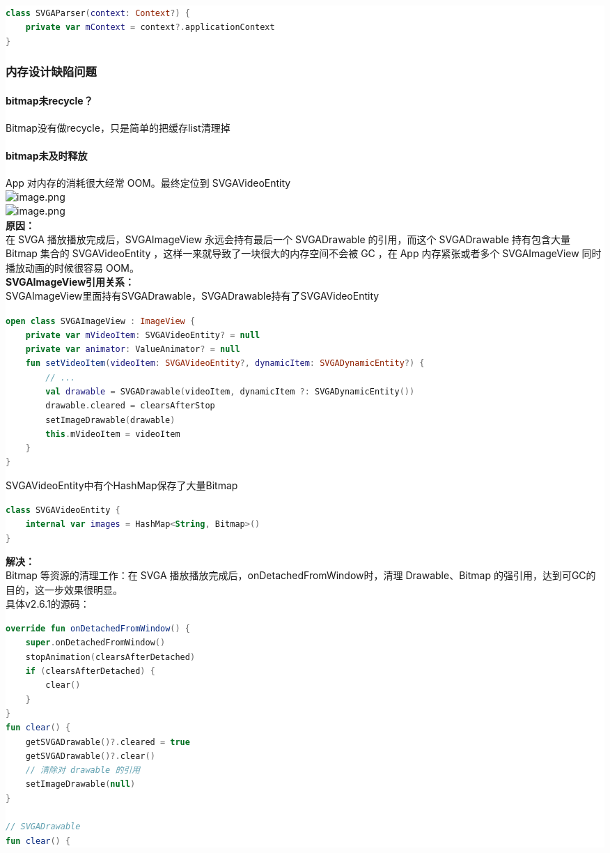 ```kotlin
class SVGAParser(context: Context?) {
    private var mContext = context?.applicationContext
}
```

### 内存设计缺陷问题

#### bitmap未recycle？

Bitmap没有做recycle，只是简单的把缓存list清理掉

#### bitmap未及时释放

App 对内存的消耗很大经常 OOM。最终定位到 SVGAVideoEntity<br />![image.png](https://cdn.nlark.com/yuque/0/2023/png/694278/1679416937631-07da8ff9-13a8-4f20-af8f-2bd40ee5137e.png#averageHue=%23e8e8e8&clientId=u4577afc4-92db-4&from=paste&id=ub3e073d3&originHeight=210&originWidth=999&originalType=url&ratio=1.5&rotation=0&showTitle=false&size=173730&status=done&style=none&taskId=u48086a80-e539-46f9-8559-954ab25bd44&title=)<br />![image.png](https://cdn.nlark.com/yuque/0/2023/png/694278/1679416949992-e31a99d2-47d4-4e0d-9d6d-804b3fa72e3e.png#averageHue=%23e7e7e6&clientId=u4577afc4-92db-4&from=paste&id=ue7d6fb21&originHeight=428&originWidth=874&originalType=url&ratio=1.5&rotation=0&showTitle=false&size=301785&status=done&style=none&taskId=ucb99bd9c-c748-48c1-8e15-3827d685412&title=)<br />**原因：**<br />在 SVGA 播放播放完成后，SVGAImageView 永远会持有最后一个 SVGADrawable 的引用，而这个 SVGADrawable 持有包含大量 Bitmap 集合的 SVGAVideoEntity ，这样一来就导致了一块很大的内存空间不会被 GC ，在 App 内存紧张或者多个 SVGAImageView 同时播放动画的时候很容易 OOM。<br />**SVGAImageView引用关系：**<br />SVGAImageView里面持有SVGADrawable，SVGADrawable持有了SVGAVideoEntity

```kotlin
open class SVGAImageView : ImageView {
    private var mVideoItem: SVGAVideoEntity? = null
    private var animator: ValueAnimator? = null
    fun setVideoItem(videoItem: SVGAVideoEntity?, dynamicItem: SVGADynamicEntity?) {
        // ...
        val drawable = SVGADrawable(videoItem, dynamicItem ?: SVGADynamicEntity())
        drawable.cleared = clearsAfterStop
        setImageDrawable(drawable)
        this.mVideoItem = videoItem
    }
}
```

SVGAVideoEntity中有个HashMap保存了大量Bitmap

```kotlin
class SVGAVideoEntity {
    internal var images = HashMap<String, Bitmap>()
}
```

**解决：**<br />Bitmap 等资源的清理工作：在 SVGA 播放播放完成后，onDetachedFromWindow时，清理 Drawable、Bitmap 的强引用，达到可GC的目的，这一步效果很明显。<br />具体v2.6.1的源码：

```kotlin
override fun onDetachedFromWindow() {
    super.onDetachedFromWindow()
    stopAnimation(clearsAfterDetached)
    if (clearsAfterDetached) {
        clear()
    }
}
fun clear() {
    getSVGADrawable()?.cleared = true
    getSVGADrawable()?.clear()
    // 清除对 drawable 的引用
    setImageDrawable(null)
}

// SVGADrawable
fun clear() {
```